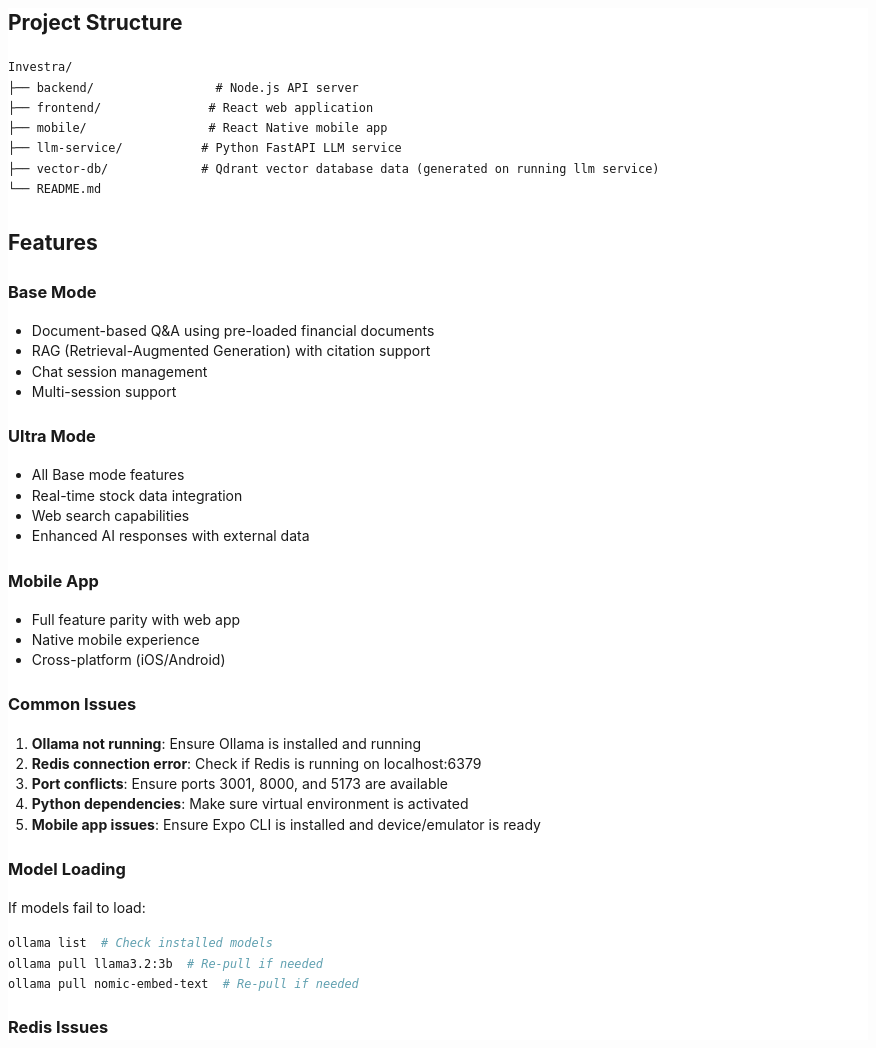 

## Project Structure

```
Investra/
├── backend/                 # Node.js API server
├── frontend/               # React web application
├── mobile/                 # React Native mobile app
├── llm-service/           # Python FastAPI LLM service
├── vector-db/             # Qdrant vector database data (generated on running llm service)
└── README.md
```

## Features

### Base Mode
- Document-based Q&A using pre-loaded financial documents
- RAG (Retrieval-Augmented Generation) with citation support
- Chat session management
- Multi-session support

### Ultra Mode
- All Base mode features
- Real-time stock data integration
- Web search capabilities
- Enhanced AI responses with external data

### Mobile App
- Full feature parity with web app
- Native mobile experience
- Cross-platform (iOS/Android)

### Common Issues

1. **Ollama not running**: Ensure Ollama is installed and running
2. **Redis connection error**: Check if Redis is running on localhost:6379
3. **Port conflicts**: Ensure ports 3001, 8000, and 5173 are available
4. **Python dependencies**: Make sure virtual environment is activated
5. **Mobile app issues**: Ensure Expo CLI is installed and device/emulator is ready

### Model Loading

If models fail to load:
```bash
ollama list  # Check installed models
ollama pull llama3.2:3b  # Re-pull if needed
ollama pull nomic-embed-text  # Re-pull if needed
```

### Redis Issues
